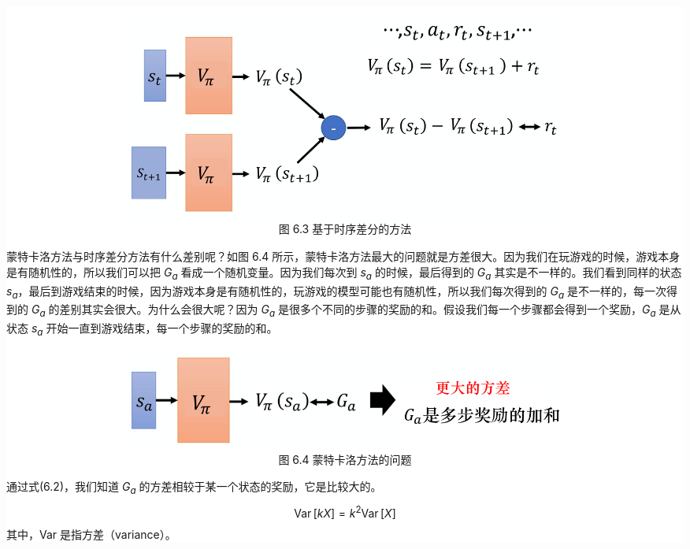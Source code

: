     
<div align=center>
<img width="550" src="../img/ch6/6.3.png"/>
</div>
<div align=center>图 6.3 基于时序差分的方法</div>

蒙特卡洛方法与时序差分方法有什么差别呢？如图 6.4 所示，蒙特卡洛方法最大的问题就是方差很大。因为我们在玩游戏的时候，游戏本身是有随机性的，所以我们可以把 $G_a$ 看成一个随机变量。因为我们每次到 $s_a$ 的时候，最后得到的 $G_a$ 其实是不一样的。我们看到同样的状态 $s_a$，最后到游戏结束的时候，因为游戏本身是有随机性的，玩游戏的模型可能也有随机性，所以我们每次得到的 $G_a$ 是不一样的，每一次得到的 $G_a$ 的差别其实会很大。为什么会很大呢？因为 $G_a$ 是很多个不同的步骤的奖励的和。假设我们每一个步骤都会得到一个奖励，$G_a$ 是从状态 $s_a$ 开始一直到游戏结束，每一个步骤的奖励的和。

<div align=center>
<img width="550" src="../img/ch6/6.4.png"/>
</div>
<div align=center>图 6.4 蒙特卡洛方法的问题</div>


通过式(6.2)，我们知道 $G_a$ 的方差相较于某一个状态的奖励，它是比较大的。
$$
    \operatorname{Var}[k X]=k^{2} \operatorname{Var}[X] \tag{6.2}
$$
其中，Var 是指方差（variance）。 
